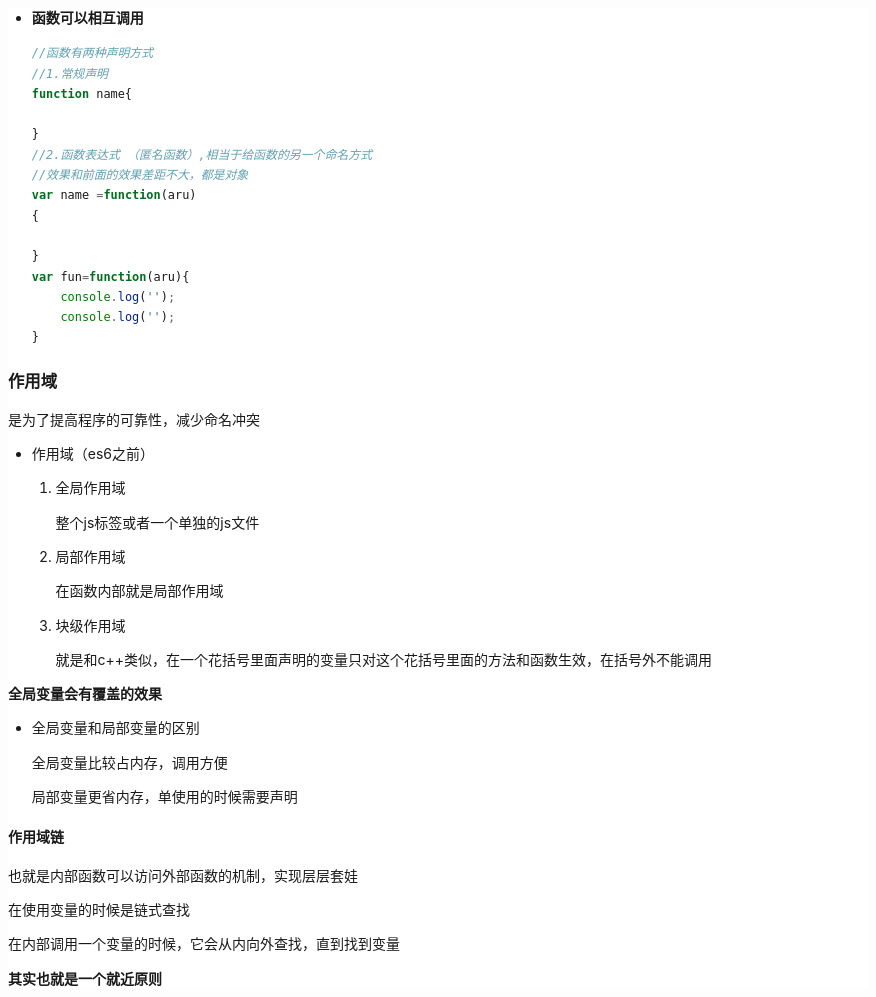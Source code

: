 - **函数可以相互调用**

  ```js
  //函数有两种声明方式
  //1.常规声明
  function name{
  
  }
  //2.函数表达式 （匿名函数）,相当于给函数的另一个命名方式
  //效果和前面的效果差距不大，都是对象
  var name =function(aru)
  {
      
  }
  var fun=function(aru){
      console.log('');
      console.log('');
  }
  
  
  ```



### 作用域

是为了提高程序的可靠性，减少命名冲突

- 作用域（es6之前）

  1. 全局作用域

     整个js标签或者一个单独的js文件

  2. 局部作用域

     在函数内部就是局部作用域

  3. 块级作用域

     就是和c++类似，在一个花括号里面声明的变量只对这个花括号里面的方法和函数生效，在括号外不能调用

**全局变量会有覆盖的效果**

- 全局变量和局部变量的区别

  全局变量比较占内存，调用方便

  局部变量更省内存，单使用的时候需要声明

#### 作用域链

也就是内部函数可以访问外部函数的机制，实现层层套娃

在使用变量的时候是链式查找

在内部调用一个变量的时候，它会从内向外查找，直到找到变量

**其实也就是一个就近原则**

